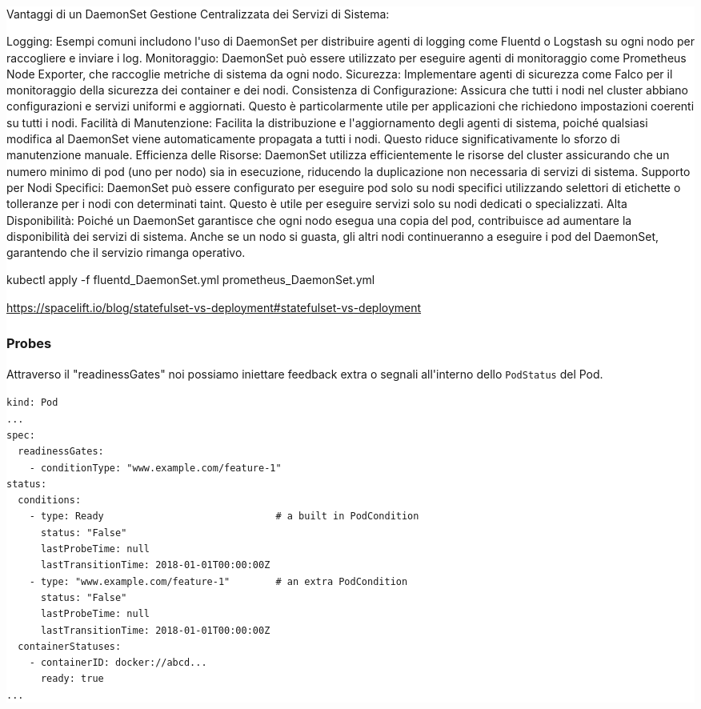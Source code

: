 Vantaggi di un DaemonSet
Gestione Centralizzata dei Servizi di Sistema:

Logging: Esempi comuni includono l'uso di DaemonSet per distribuire agenti di logging come Fluentd o Logstash su ogni nodo per raccogliere e inviare i log.
Monitoraggio: DaemonSet può essere utilizzato per eseguire agenti di monitoraggio come Prometheus Node Exporter, che raccoglie metriche di sistema da ogni nodo.
Sicurezza: Implementare agenti di sicurezza come Falco per il monitoraggio della sicurezza dei container e dei nodi.
Consistenza di Configurazione:
Assicura che tutti i nodi nel cluster abbiano configurazioni e servizi uniformi e aggiornati. Questo è particolarmente utile per applicazioni che richiedono impostazioni coerenti su tutti i nodi.
Facilità di Manutenzione:
Facilita la distribuzione e l'aggiornamento degli agenti di sistema, poiché qualsiasi modifica al DaemonSet viene automaticamente propagata a tutti i nodi. Questo riduce significativamente lo sforzo di manutenzione manuale.
Efficienza delle Risorse:
DaemonSet utilizza efficientemente le risorse del cluster assicurando che un numero minimo di pod (uno per nodo) sia in esecuzione, riducendo la duplicazione non necessaria di servizi di sistema.
Supporto per Nodi Specifici:
DaemonSet può essere configurato per eseguire pod solo su nodi specifici utilizzando selettori di etichette o tolleranze per i nodi con determinati taint. Questo è utile per eseguire servizi solo su nodi dedicati o specializzati.
Alta Disponibilità:
Poiché un DaemonSet garantisce che ogni nodo esegua una copia del pod, contribuisce ad aumentare la disponibilità dei servizi di sistema. Anche se un nodo si guasta, gli altri nodi continueranno a eseguire i pod del DaemonSet, garantendo che il servizio rimanga operativo.

kubectl apply -f  fluentd_DaemonSet.yml
                  prometheus_DaemonSet.yml

https://spacelift.io/blog/statefulset-vs-deployment#statefulset-vs-deployment

### Probes

Attraverso il "readinessGates" noi possiamo iniettare feedback extra o segnali all'interno dello `PodStatus` del Pod.

```
kind: Pod
...
spec:
  readinessGates:
    - conditionType: "www.example.com/feature-1"
status:
  conditions:
    - type: Ready                              # a built in PodCondition
      status: "False"
      lastProbeTime: null
      lastTransitionTime: 2018-01-01T00:00:00Z
    - type: "www.example.com/feature-1"        # an extra PodCondition
      status: "False"
      lastProbeTime: null
      lastTransitionTime: 2018-01-01T00:00:00Z
  containerStatuses:
    - containerID: docker://abcd...
      ready: true
...
```
